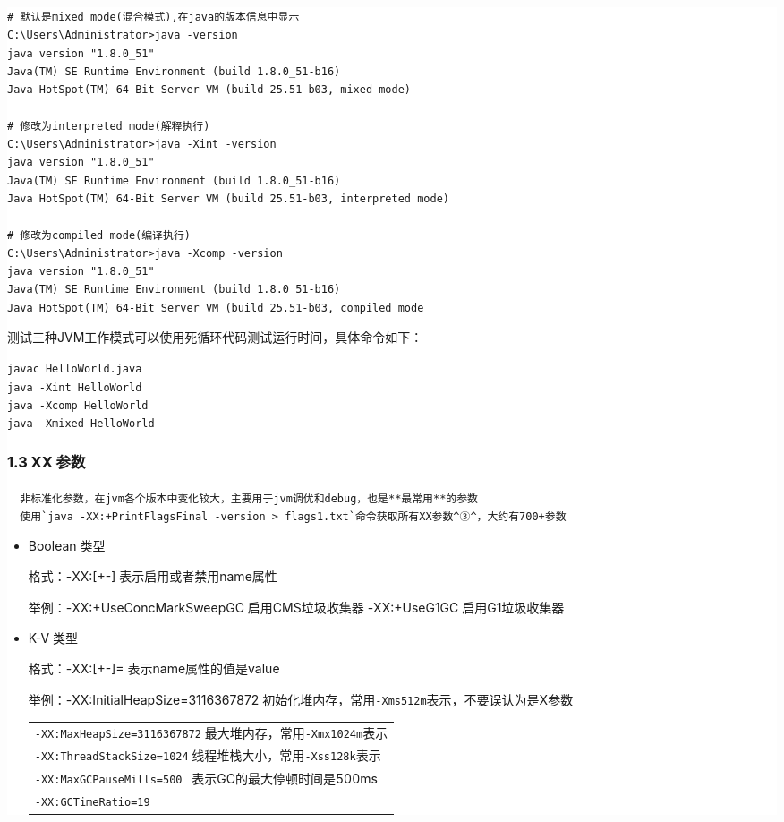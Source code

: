   ```shell
  # 默认是mixed mode(混合模式),在java的版本信息中显示
  C:\Users\Administrator>java -version
  java version "1.8.0_51"
  Java(TM) SE Runtime Environment (build 1.8.0_51-b16)
  Java HotSpot(TM) 64-Bit Server VM (build 25.51-b03, mixed mode)
  
  # 修改为interpreted mode(解释执行)
  C:\Users\Administrator>java -Xint -version
  java version "1.8.0_51"
  Java(TM) SE Runtime Environment (build 1.8.0_51-b16)
  Java HotSpot(TM) 64-Bit Server VM (build 25.51-b03, interpreted mode)
  
  # 修改为compiled mode(编译执行)
  C:\Users\Administrator>java -Xcomp -version
  java version "1.8.0_51"
  Java(TM) SE Runtime Environment (build 1.8.0_51-b16)
  Java HotSpot(TM) 64-Bit Server VM (build 25.51-b03, compiled mode
  ```

  测试三种JVM工作模式可以使用死循环代码测试运行时间，具体命令如下：

  ```shell
  javac HelloWorld.java
  java -Xint HelloWorld
  java -Xcomp HelloWorld
  java -Xmixed HelloWorld
  ```

### 1.3 XX 参数

      非标准化参数，在jvm各个版本中变化较大，主要用于jvm调优和debug，也是**最常用**的参数
      使用`java -XX:+PrintFlagsFinal -version > flags1.txt`命令获取所有XX参数^③^，大约有700+参数

- Boolean 类型

  格式：-XX:[+-]<name>  表示启用或者禁用name属性

  举例：-XX:+UseConcMarkSweepGC   启用CMS垃圾收集器
             -XX:+UseG1GC	 启用G1垃圾收集器

- K-V 类型

  格式：-XX:[+-]<name>=<value>    表示name属性的值是value

  举例：-XX:InitialHeapSize=3116367872    初始化堆内存，常用`-Xms512m`表示，不要误认为是X参数

  |                                                              |
  | ------------------------------------------------------------ |
  | `-XX:MaxHeapSize=3116367872`   最大堆内存，常用`-Xmx1024m`表示 |
  | `-XX:ThreadStackSize=1024`    线程堆栈大小，常用`-Xss128k`表示 |
  | `-XX:MaxGCPauseMills=500 `   表示GC的最大停顿时间是500ms     |
  | `-XX:GCTimeRatio=19`                                         |
